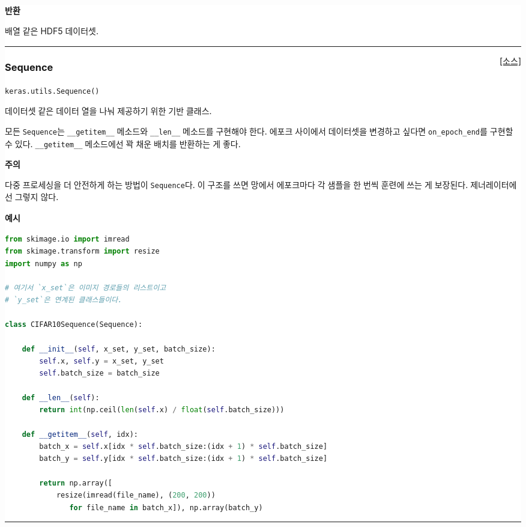 __반환__

배열 같은 HDF5 데이터셋.

----

<span style="float:right;">[[소스]](https://github.com/keras-team/keras/blob/master/keras/utils/data_utils.py#L302)</span>
### Sequence

```python
keras.utils.Sequence()
```

데이터셋 같은 데이터 열을 나눠 제공하기 위한 기반 클래스.

모든 `Sequence`는 `__getitem__` 메소드와 `__len__` 메소드를 구현해야 한다.
에포크 사이에서 데이터셋을 변경하고 싶다면 `on_epoch_end`를 구현할 수 있다.
`__getitem__` 메소드에선 꽉 채운 배치를 반환하는 게 좋다.

__주의__


다중 프로세싱을 더 안전하게 하는 방법이 `Sequence`다. 이 구조를 쓰면 망에서
에포크마다 각 샘플을 한 번씩 훈련에 쓰는 게 보장된다. 제너레이터에선 그렇지 않다.

__예시__


```python
from skimage.io import imread
from skimage.transform import resize
import numpy as np

# 여기서 `x_set`은 이미지 경로들의 리스트이고
# `y_set`은 연계된 클래스들이다.

class CIFAR10Sequence(Sequence):

    def __init__(self, x_set, y_set, batch_size):
        self.x, self.y = x_set, y_set
        self.batch_size = batch_size

    def __len__(self):
        return int(np.ceil(len(self.x) / float(self.batch_size)))

    def __getitem__(self, idx):
        batch_x = self.x[idx * self.batch_size:(idx + 1) * self.batch_size]
        batch_y = self.y[idx * self.batch_size:(idx + 1) * self.batch_size]

        return np.array([
            resize(imread(file_name), (200, 200))
               for file_name in batch_x]), np.array(batch_y)
```

----
